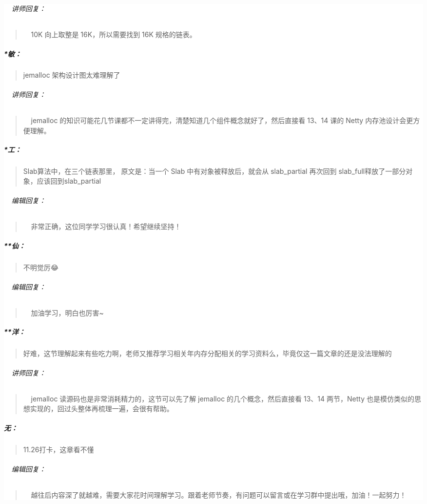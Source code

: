  ###### &nbsp;&nbsp;&nbsp; 讲师回复：
> &nbsp;&nbsp;&nbsp; 10K 向上取整是 16K，所以需要找到 16K 规格的链表。

##### *敏：
> jemalloc 架构设计图太难理解了

 ###### &nbsp;&nbsp;&nbsp; 讲师回复：
> &nbsp;&nbsp;&nbsp; jemalloc 的知识可能花几节课都不一定讲得完，清楚知道几个组件概念就好了，然后直接看 13、14 课的 Netty 内存池设计会更方便理解。

##### *工：
> Slab算法中，在三个链表那里， 原文是：当一个 Slab 中有对象被释放后，就会从 slab_partial 再次回到 slab_full释放了一部分对象，应该回到slab_partial

 ###### &nbsp;&nbsp;&nbsp; 编辑回复：
> &nbsp;&nbsp;&nbsp; 非常正确，这位同学学习很认真！希望继续坚持！

##### **仙：
> 不明觉厉😂

 ###### &nbsp;&nbsp;&nbsp; 编辑回复：
> &nbsp;&nbsp;&nbsp; 加油学习，明白也厉害~

##### **洋：
> 好难，这节理解起来有些吃力啊，老师又推荐学习相关年内存分配相关的学习资料么，毕竟仅这一篇文章的还是没法理解的

 ###### &nbsp;&nbsp;&nbsp; 讲师回复：
> &nbsp;&nbsp;&nbsp; jemalloc 读源码也是非常消耗精力的，这节可以先了解 jemalloc 的几个概念，然后直接看 13、14 两节，Netty 也是模仿类似的思想实现的，回过头整体再梳理一遍，会很有帮助。

##### 无：
> 11.26打卡，这章看不懂

 ###### &nbsp;&nbsp;&nbsp; 编辑回复：
> &nbsp;&nbsp;&nbsp; 越往后内容深了就越难，需要大家花时间理解学习。跟着老师节奏，有问题可以留言或在学习群中提出哦，加油！一起努力！

